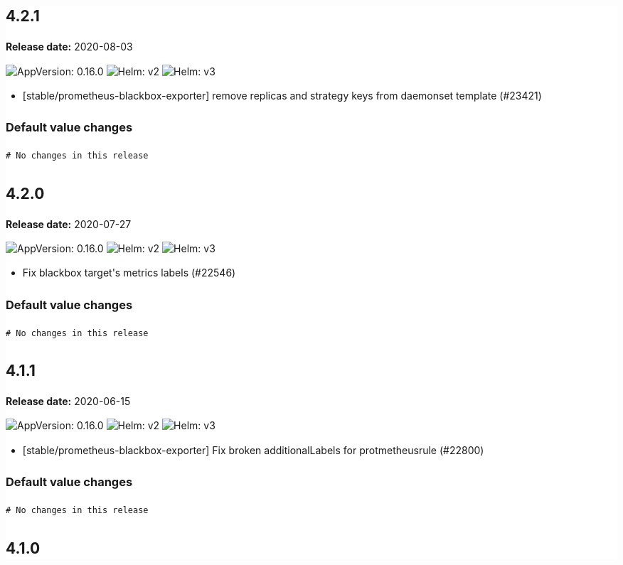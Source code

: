 ## 4.2.1

**Release date:** 2020-08-03

![AppVersion: 0.16.0](https://img.shields.io/static/v1?label=AppVersion&message=0.16.0&color=success)
![Helm: v2](https://img.shields.io/static/v1?label=Helm&message=v2&color=inactive&logo=helm)
![Helm: v3](https://img.shields.io/static/v1?label=Helm&message=v3&color=informational&logo=helm)

* [stable/prometheus-blackbox-exporter] remove replicas and strategy keys from daemonset template (#23421)

### Default value changes

```diff
# No changes in this release
```

## 4.2.0

**Release date:** 2020-07-27

![AppVersion: 0.16.0](https://img.shields.io/static/v1?label=AppVersion&message=0.16.0&color=success)
![Helm: v2](https://img.shields.io/static/v1?label=Helm&message=v2&color=inactive&logo=helm)
![Helm: v3](https://img.shields.io/static/v1?label=Helm&message=v3&color=informational&logo=helm)

* Fix blackbox target's metrics labels (#22546)

### Default value changes

```diff
# No changes in this release
```

## 4.1.1

**Release date:** 2020-06-15

![AppVersion: 0.16.0](https://img.shields.io/static/v1?label=AppVersion&message=0.16.0&color=success)
![Helm: v2](https://img.shields.io/static/v1?label=Helm&message=v2&color=inactive&logo=helm)
![Helm: v3](https://img.shields.io/static/v1?label=Helm&message=v3&color=informational&logo=helm)

* [stable/prometheus-blackbox-exporter] Fix broken additionalLabels for protmetheusrule (#22800)

### Default value changes

```diff
# No changes in this release
```

## 4.1.0
